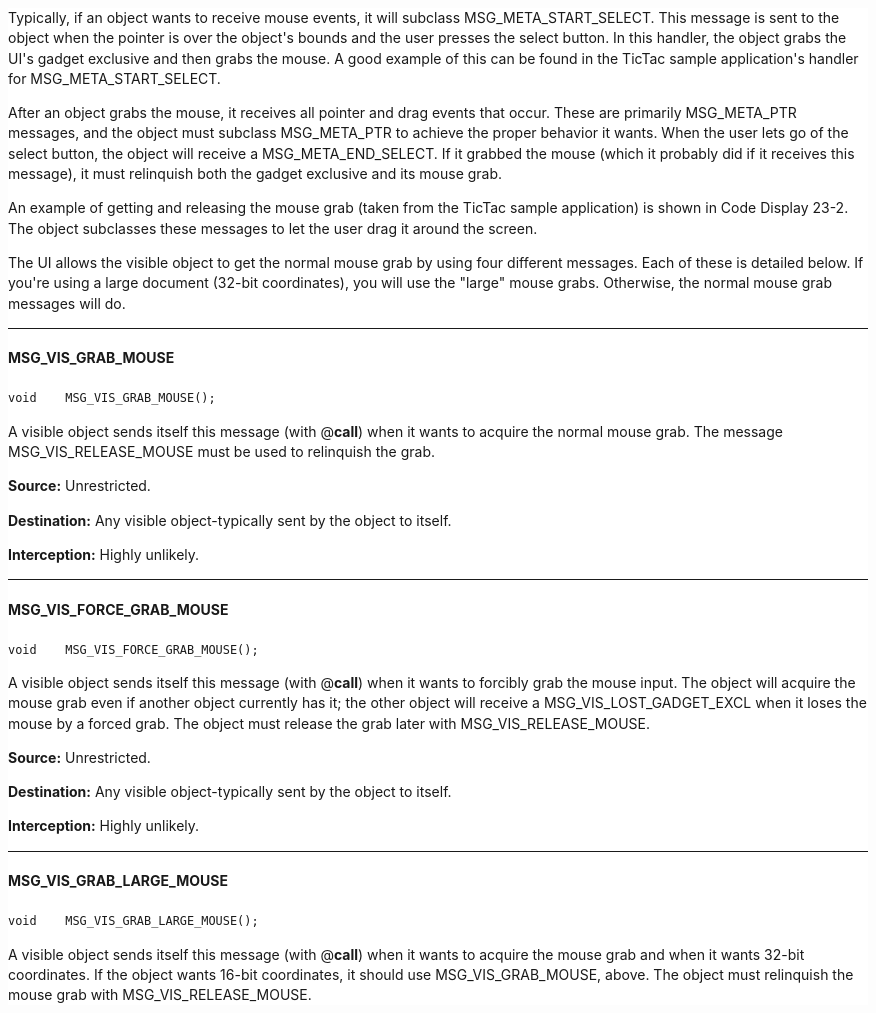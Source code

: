 Typically, if an object wants to receive mouse events, it will subclass 
MSG_META_START_SELECT. This message is sent to the object when the 
pointer is over the object's bounds and the user presses the select button. In 
this handler, the object grabs the UI's gadget exclusive and then grabs the 
mouse. A good example of this can be found in the TicTac sample application's 
handler for MSG_META_START_SELECT.

After an object grabs the mouse, it receives all pointer and drag events that 
occur. These are primarily MSG_META_PTR messages, and the object must 
subclass MSG_META_PTR to achieve the proper behavior it wants. When the 
user lets go of the select button, the object will receive a 
MSG_META_END_SELECT. If it grabbed the mouse (which it probably did if it 
receives this message), it must relinquish both the gadget exclusive and its 
mouse grab.

An example of getting and releasing the mouse grab (taken from the TicTac 
sample application) is shown in Code Display 23-2. The object subclasses 
these messages to let the user drag it around the screen.

The UI allows the visible object to get the normal mouse grab by using four 
different messages. Each of these is detailed below. If you're using a large 
document (32-bit coordinates), you will use the "large" mouse grabs. 
Otherwise, the normal mouse grab messages will do.

----------
#### MSG_VIS_GRAB_MOUSE
	void	MSG_VIS_GRAB_MOUSE();
A visible object sends itself this message (with @**call**) when it wants to 
acquire the normal mouse grab. The message MSG_VIS_RELEASE_MOUSE 
must be used to relinquish the grab.

**Source:** Unrestricted.

**Destination:** Any visible object-typically sent by the object to itself.

**Interception:** Highly unlikely.

----------
#### MSG_VIS_FORCE_GRAB_MOUSE
	void	MSG_VIS_FORCE_GRAB_MOUSE();
A visible object sends itself this message (with @**call**) when it wants to 
forcibly grab the mouse input. The object will acquire the mouse grab even if 
another object currently has it; the other object will receive a 
MSG_VIS_LOST_GADGET_EXCL when it loses the mouse by a forced grab. The 
object must release the grab later with MSG_VIS_RELEASE_MOUSE.

**Source:** Unrestricted.

**Destination:** Any visible object-typically sent by the object to itself.

**Interception:** Highly unlikely.

----------
#### MSG_VIS_GRAB_LARGE_MOUSE
	void	MSG_VIS_GRAB_LARGE_MOUSE();
A visible object sends itself this message (with @**call**) when it wants to 
acquire the mouse grab and when it wants 32-bit coordinates. If the object 
wants 16-bit coordinates, it should use MSG_VIS_GRAB_MOUSE, above. The 
object must relinquish the mouse grab with MSG_VIS_RELEASE_MOUSE.
